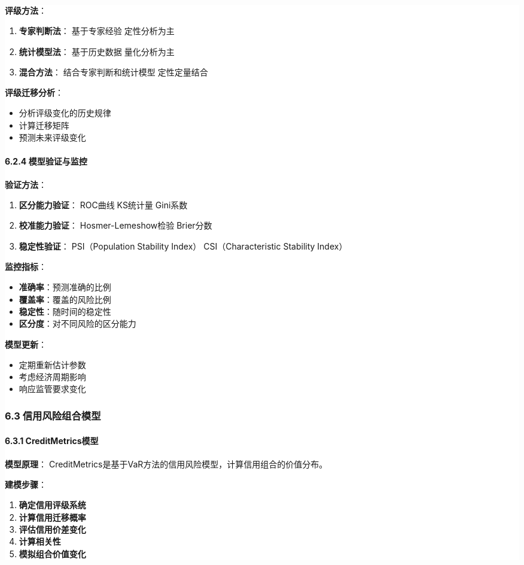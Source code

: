 **评级方法**：
1. **专家判断法**：
   基于专家经验
   定性分析为主

2. **统计模型法**：
   基于历史数据
   量化分析为主

3. **混合方法**：
   结合专家判断和统计模型
   定性定量结合

**评级迁移分析**：
- 分析评级变化的历史规律
- 计算迁移矩阵
- 预测未来评级变化

#### 6.2.4 模型验证与监控
**验证方法**：
1. **区分能力验证**：
   ROC曲线
   KS统计量
   Gini系数

2. **校准能力验证**：
   Hosmer-Lemeshow检验
   Brier分数

3. **稳定性验证**：
   PSI（Population Stability Index）
   CSI（Characteristic Stability Index）

**监控指标**：
- **准确率**：预测准确的比例
- **覆盖率**：覆盖的风险比例
- **稳定性**：随时间的稳定性
- **区分度**：对不同风险的区分能力

**模型更新**：
- 定期重新估计参数
- 考虑经济周期影响
- 响应监管要求变化

### 6.3 信用风险组合模型

#### 6.3.1 CreditMetrics模型
**模型原理**：
CreditMetrics是基于VaR方法的信用风险模型，计算信用组合的价值分布。

**建模步骤**：
1. **确定信用评级系统**
2. **计算信用迁移概率**
3. **评估信用价差变化**
4. **计算相关性**
5. **模拟组合价值变化**
